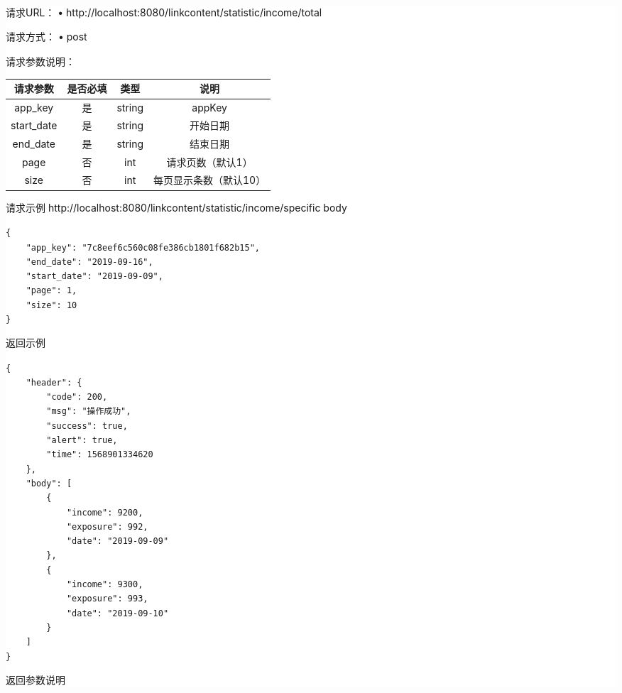 请求URL：
•	http://localhost:8080/linkcontent/statistic/income/total

请求方式：
•	post

请求参数说明：

| 请求参数  | 是否必填  |  类型 | 说明  |
| :------------: | :------------: | :------------: | :------------: |
|app_key   | 是  |  string |  appKey |
| start_date  |是| string  |  开始日期 |
|  end_date |是| string  |  结束日期 |
| page  |否| int  | 请求页数（默认1） |
|  size |否| int  |  每页显示条数（默认10） |

请求示例
http://localhost:8080/linkcontent/statistic/income/specific
body
```
{
	"app_key": "7c8eef6c560c08fe386cb1801f682b15",
	"end_date": "2019-09-16",
	"start_date": "2019-09-09",
	"page": 1,
	"size": 10
}
```

返回示例
```
{
    "header": {
        "code": 200,
        "msg": "操作成功",
        "success": true,
        "alert": true,
        "time": 1568901334620
    },
    "body": [
        {
            "income": 9200,
            "exposure": 992,
            "date": "2019-09-09"
        },
        {
            "income": 9300,
            "exposure": 993,
            "date": "2019-09-10"
        }
    ]
}
```
返回参数说明
